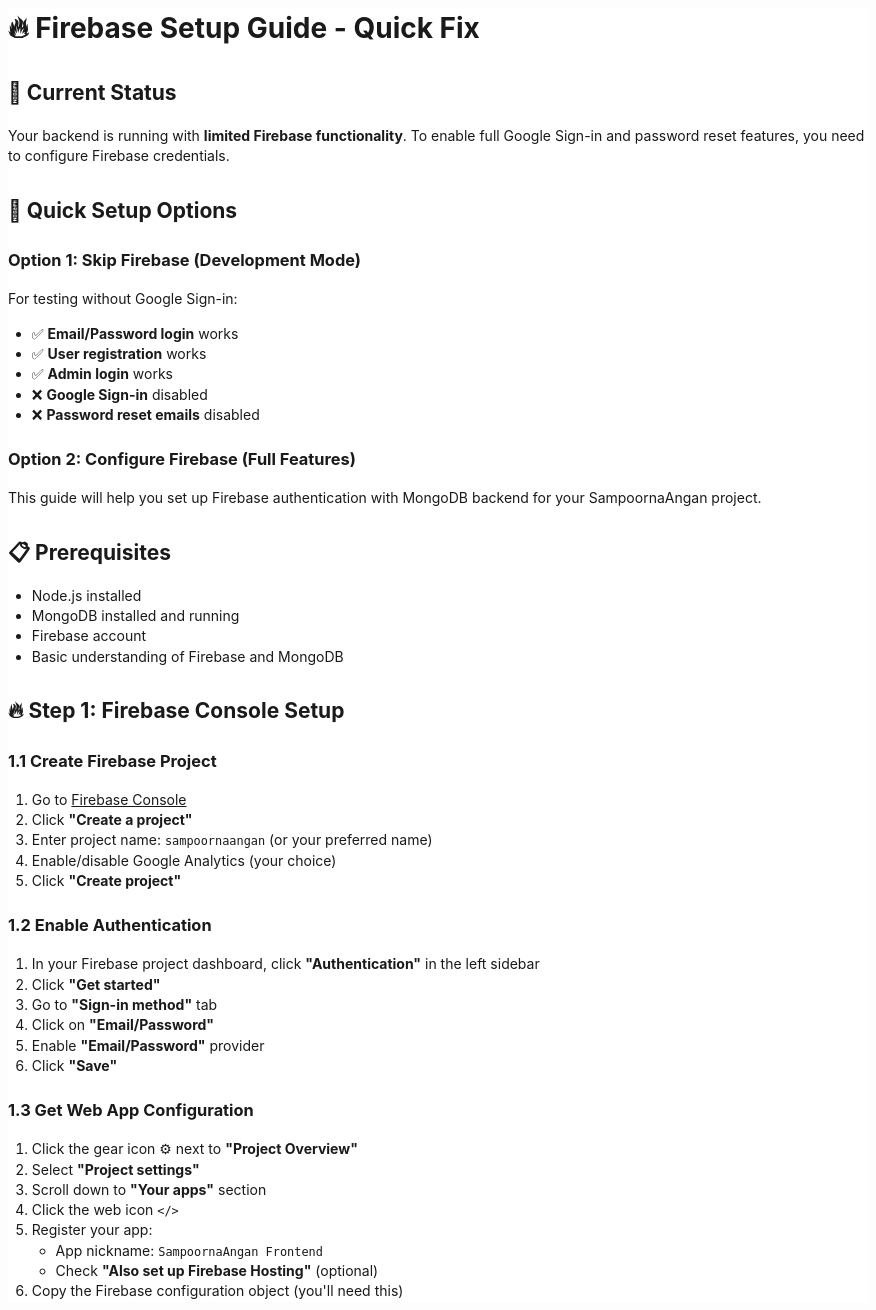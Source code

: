 # 🔥 Firebase Setup Guide - Quick Fix

## 🚨 **Current Status**
Your backend is running with **limited Firebase functionality**. To enable full Google Sign-in and password reset features, you need to configure Firebase credentials.

## 🔧 **Quick Setup Options**

### **Option 1: Skip Firebase (Development Mode)**
For testing without Google Sign-in:
- ✅ **Email/Password login** works
- ✅ **User registration** works  
- ✅ **Admin login** works
- ❌ **Google Sign-in** disabled
- ❌ **Password reset emails** disabled

### **Option 2: Configure Firebase (Full Features)**

This guide will help you set up Firebase authentication with MongoDB backend for your SampoornaAngan project.

## 📋 Prerequisites

- Node.js installed
- MongoDB installed and running
- Firebase account
- Basic understanding of Firebase and MongoDB

## 🔥 Step 1: Firebase Console Setup

### 1.1 Create Firebase Project
1. Go to [Firebase Console](https://console.firebase.google.com/)
2. Click **"Create a project"**
3. Enter project name: `sampoornaangan` (or your preferred name)
4. Enable/disable Google Analytics (your choice)
5. Click **"Create project"**

### 1.2 Enable Authentication
1. In your Firebase project dashboard, click **"Authentication"** in the left sidebar
2. Click **"Get started"**
3. Go to **"Sign-in method"** tab
4. Click on **"Email/Password"**
5. Enable **"Email/Password"** provider
6. Click **"Save"**

### 1.3 Get Web App Configuration
1. Click the gear icon ⚙️ next to **"Project Overview"**
2. Select **"Project settings"**
3. Scroll down to **"Your apps"** section
4. Click the web icon `</>`
5. Register your app:
   - App nickname: `SampoornaAngan Frontend`
   - Check **"Also set up Firebase Hosting"** (optional)
6. Copy the Firebase configuration object (you'll need this)
